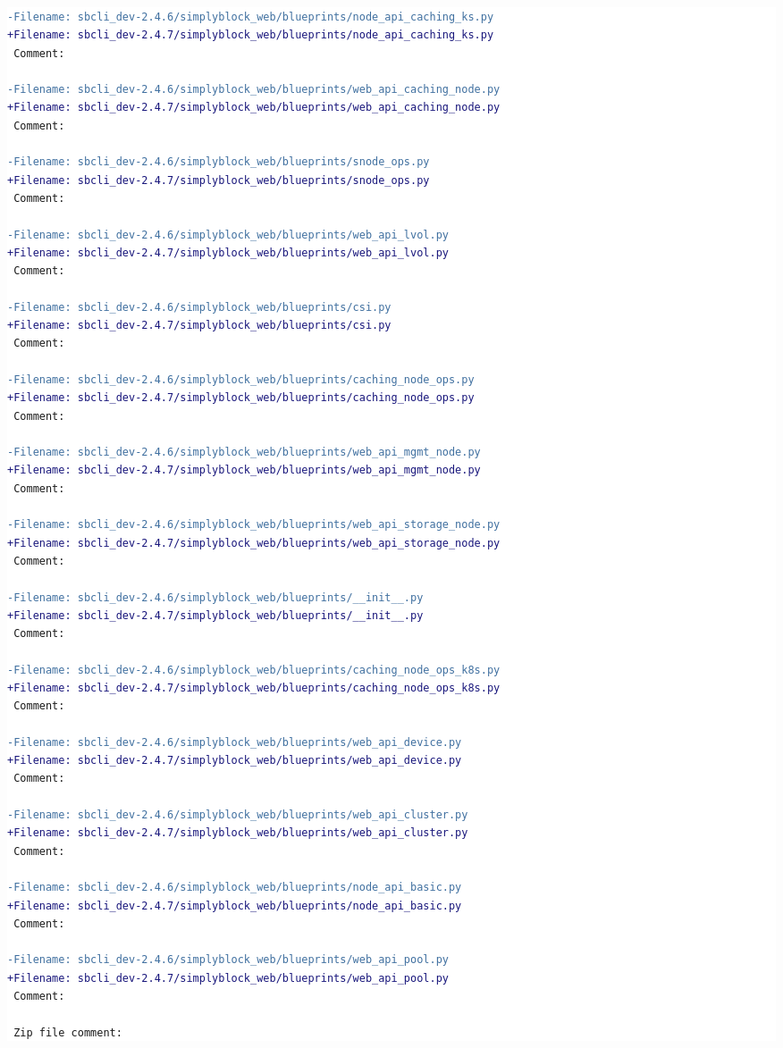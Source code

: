 ```diff
-Filename: sbcli_dev-2.4.6/simplyblock_web/blueprints/node_api_caching_ks.py
+Filename: sbcli_dev-2.4.7/simplyblock_web/blueprints/node_api_caching_ks.py
 Comment: 
 
-Filename: sbcli_dev-2.4.6/simplyblock_web/blueprints/web_api_caching_node.py
+Filename: sbcli_dev-2.4.7/simplyblock_web/blueprints/web_api_caching_node.py
 Comment: 
 
-Filename: sbcli_dev-2.4.6/simplyblock_web/blueprints/snode_ops.py
+Filename: sbcli_dev-2.4.7/simplyblock_web/blueprints/snode_ops.py
 Comment: 
 
-Filename: sbcli_dev-2.4.6/simplyblock_web/blueprints/web_api_lvol.py
+Filename: sbcli_dev-2.4.7/simplyblock_web/blueprints/web_api_lvol.py
 Comment: 
 
-Filename: sbcli_dev-2.4.6/simplyblock_web/blueprints/csi.py
+Filename: sbcli_dev-2.4.7/simplyblock_web/blueprints/csi.py
 Comment: 
 
-Filename: sbcli_dev-2.4.6/simplyblock_web/blueprints/caching_node_ops.py
+Filename: sbcli_dev-2.4.7/simplyblock_web/blueprints/caching_node_ops.py
 Comment: 
 
-Filename: sbcli_dev-2.4.6/simplyblock_web/blueprints/web_api_mgmt_node.py
+Filename: sbcli_dev-2.4.7/simplyblock_web/blueprints/web_api_mgmt_node.py
 Comment: 
 
-Filename: sbcli_dev-2.4.6/simplyblock_web/blueprints/web_api_storage_node.py
+Filename: sbcli_dev-2.4.7/simplyblock_web/blueprints/web_api_storage_node.py
 Comment: 
 
-Filename: sbcli_dev-2.4.6/simplyblock_web/blueprints/__init__.py
+Filename: sbcli_dev-2.4.7/simplyblock_web/blueprints/__init__.py
 Comment: 
 
-Filename: sbcli_dev-2.4.6/simplyblock_web/blueprints/caching_node_ops_k8s.py
+Filename: sbcli_dev-2.4.7/simplyblock_web/blueprints/caching_node_ops_k8s.py
 Comment: 
 
-Filename: sbcli_dev-2.4.6/simplyblock_web/blueprints/web_api_device.py
+Filename: sbcli_dev-2.4.7/simplyblock_web/blueprints/web_api_device.py
 Comment: 
 
-Filename: sbcli_dev-2.4.6/simplyblock_web/blueprints/web_api_cluster.py
+Filename: sbcli_dev-2.4.7/simplyblock_web/blueprints/web_api_cluster.py
 Comment: 
 
-Filename: sbcli_dev-2.4.6/simplyblock_web/blueprints/node_api_basic.py
+Filename: sbcli_dev-2.4.7/simplyblock_web/blueprints/node_api_basic.py
 Comment: 
 
-Filename: sbcli_dev-2.4.6/simplyblock_web/blueprints/web_api_pool.py
+Filename: sbcli_dev-2.4.7/simplyblock_web/blueprints/web_api_pool.py
 Comment: 
 
 Zip file comment:
```
